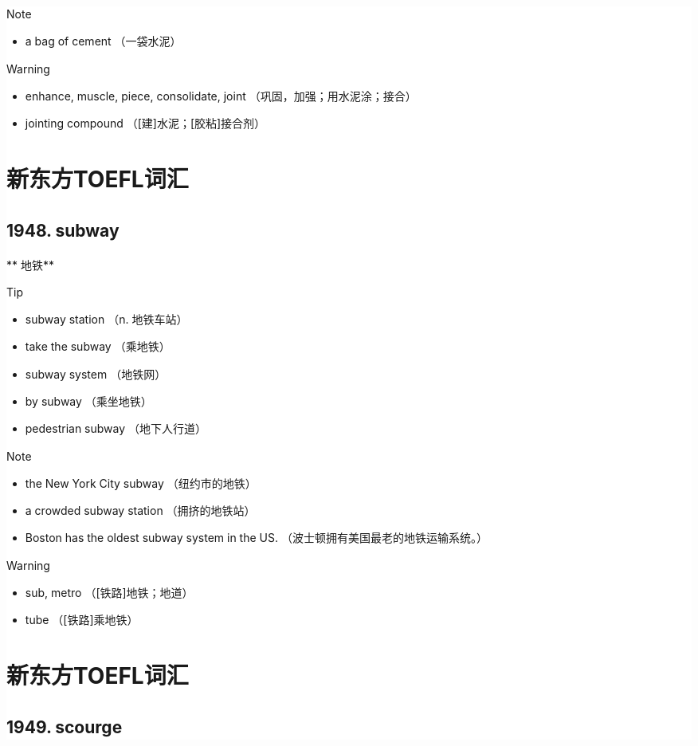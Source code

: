 
> [!NOTE]
>
> - a bag of cement （一袋水泥）
>

> [!WARNING]
>
> - enhance, muscle, piece, consolidate, joint （巩固，加强；用水泥涂；接合）
>
> - jointing compound （[建]水泥；[胶粘]接合剂）
>

# 新东方TOEFL词汇

## 1948. subway

** 地铁**

> [!TIP]
>
> - subway station （n. 地铁车站）
>
> - take the subway （乘地铁）
>
> - subway system （地铁网）
>
> - by subway （乘坐地铁）
>
> - pedestrian subway （地下人行道）
>

> [!NOTE]
>
> - the New York City subway （纽约市的地铁）
>
> - a crowded subway station （拥挤的地铁站）
>
> - Boston has the oldest subway system in the US. （波士顿拥有美国最老的地铁运输系统。）
>

> [!WARNING]
>
> - sub, metro （[铁路]地铁；地道）
>
> - tube （[铁路]乘地铁）
>

# 新东方TOEFL词汇

## 1949. scourge
